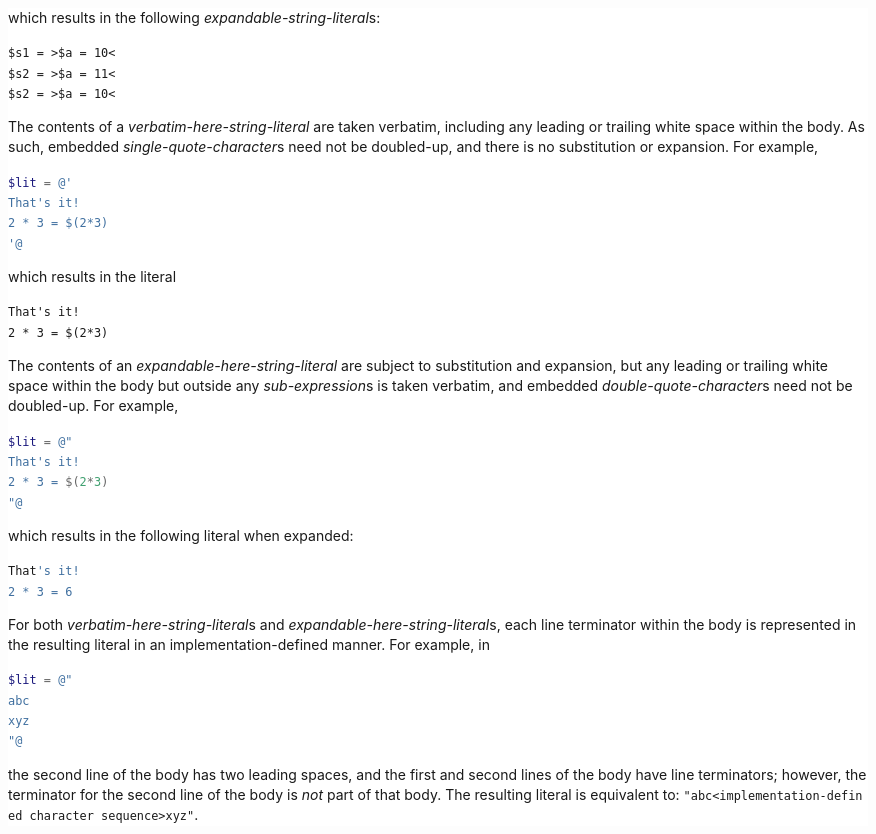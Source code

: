 which results in the following *expandable-string-literal*s:

```Output
$s1 = >$a = 10<
$s2 = >$a = 11<
$s2 = >$a = 10<
```

The contents of a _verbatim-here-string-literal_ are taken verbatim, including any leading or
trailing white space within the body. As such, embedded *single-quote-character*s need not be
doubled-up, and there is no substitution or expansion. For example,

```powershell
$lit = @'
That's it!
2 * 3 = $(2*3)
'@
```

which results in the literal

```Output
That's it!
2 * 3 = $(2*3)
```

The contents of an _expandable-here-string-literal_ are subject to substitution and expansion, but
any leading or trailing white space within the body but outside any *sub-expression*s is taken
verbatim, and embedded *double-quote-character*s need not be doubled-up. For example,

```powershell
$lit = @"
That's it!
2 * 3 = $(2*3)
"@
```

which results in the following literal when expanded:

```powershell
That's it!
2 * 3 = 6
```

For both *verbatim-here-string-literal*s and *expandable-here-string-literal*s, each line terminator
within the body is represented in the resulting literal in an implementation-defined manner. For
example, in

```powershell
$lit = @"
abc
xyz
"@
```

the second line of the body has two leading spaces, and the first and second lines of the body have
line terminators; however, the terminator for the second line of the body is _not_ part of that
body. The resulting literal is equivalent to:
`"abc<implementation-defined character sequence>xyz"`.
